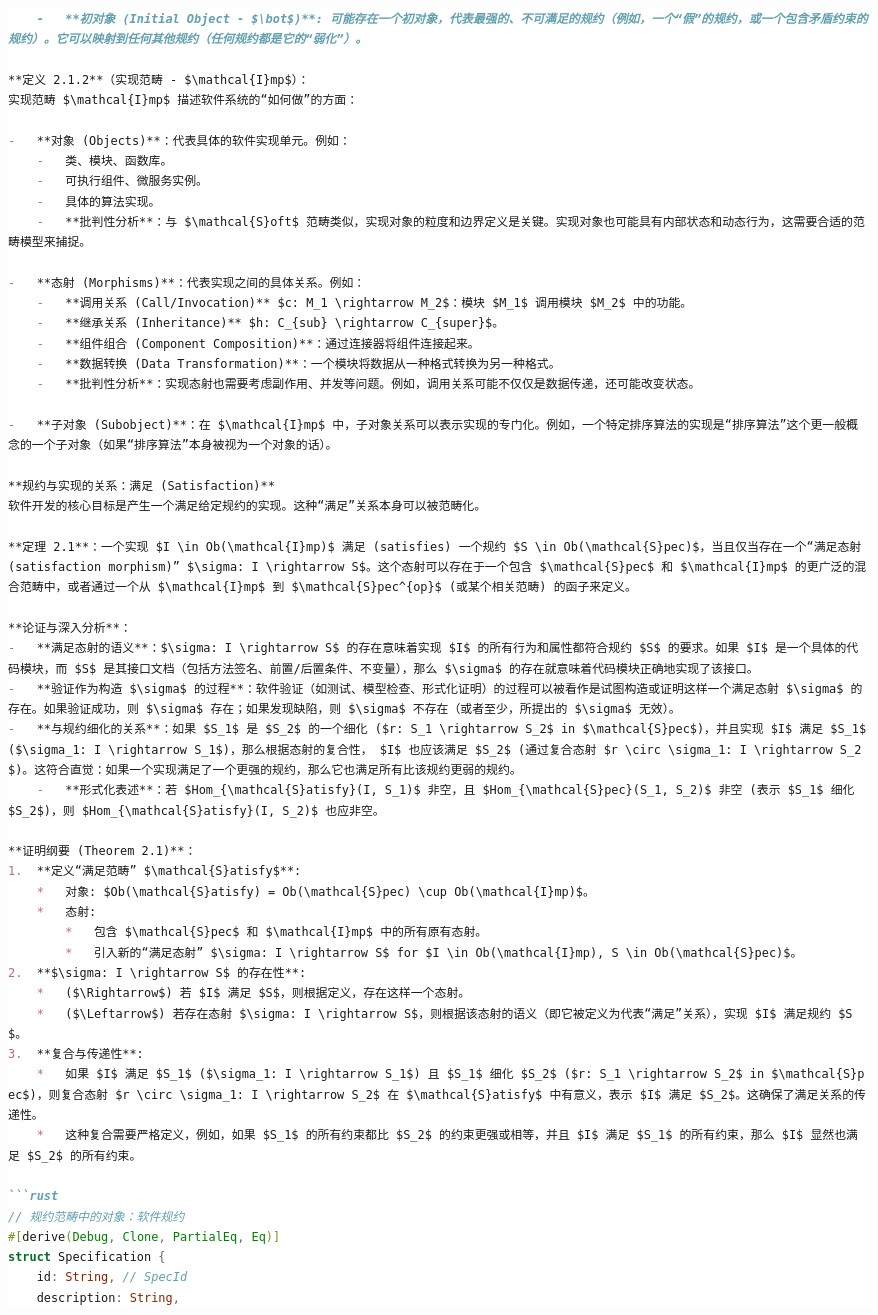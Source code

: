 ```markdown
    -   **初对象 (Initial Object - $\bot$)**: 可能存在一个初对象，代表最强的、不可满足的规约（例如，一个“假”的规约，或一个包含矛盾约束的规约）。它可以映射到任何其他规约（任何规约都是它的“弱化”）。

**定义 2.1.2**（实现范畴 - $\mathcal{I}mp$）：
实现范畴 $\mathcal{I}mp$ 描述软件系统的“如何做”的方面：

-   **对象 (Objects)**：代表具体的软件实现单元。例如：
    -   类、模块、函数库。
    -   可执行组件、微服务实例。
    -   具体的算法实现。
    -   **批判性分析**：与 $\mathcal{S}oft$ 范畴类似，实现对象的粒度和边界定义是关键。实现对象也可能具有内部状态和动态行为，这需要合适的范畴模型来捕捉。

-   **态射 (Morphisms)**：代表实现之间的具体关系。例如：
    -   **调用关系 (Call/Invocation)** $c: M_1 \rightarrow M_2$：模块 $M_1$ 调用模块 $M_2$ 中的功能。
    -   **继承关系 (Inheritance)** $h: C_{sub} \rightarrow C_{super}$。
    -   **组件组合 (Component Composition)**：通过连接器将组件连接起来。
    -   **数据转换 (Data Transformation)**：一个模块将数据从一种格式转换为另一种格式。
    -   **批判性分析**：实现态射也需要考虑副作用、并发等问题。例如，调用关系可能不仅仅是数据传递，还可能改变状态。

-   **子对象 (Subobject)**：在 $\mathcal{I}mp$ 中，子对象关系可以表示实现的专门化。例如，一个特定排序算法的实现是“排序算法”这个更一般概念的一个子对象（如果“排序算法”本身被视为一个对象的话）。

**规约与实现的关系：满足 (Satisfaction)**
软件开发的核心目标是产生一个满足给定规约的实现。这种“满足”关系本身可以被范畴化。

**定理 2.1**：一个实现 $I \in Ob(\mathcal{I}mp)$ 满足 (satisfies) 一个规约 $S \in Ob(\mathcal{S}pec)$，当且仅当存在一个“满足态射 (satisfaction morphism)” $\sigma: I \rightarrow S$。这个态射可以存在于一个包含 $\mathcal{S}pec$ 和 $\mathcal{I}mp$ 的更广泛的混合范畴中，或者通过一个从 $\mathcal{I}mp$ 到 $\mathcal{S}pec^{op}$ (或某个相关范畴) 的函子来定义。

**论证与深入分析**：
-   **满足态射的语义**：$\sigma: I \rightarrow S$ 的存在意味着实现 $I$ 的所有行为和属性都符合规约 $S$ 的要求。如果 $I$ 是一个具体的代码模块，而 $S$ 是其接口文档（包括方法签名、前置/后置条件、不变量），那么 $\sigma$ 的存在就意味着代码模块正确地实现了该接口。
-   **验证作为构造 $\sigma$ 的过程**：软件验证（如测试、模型检查、形式化证明）的过程可以被看作是试图构造或证明这样一个满足态射 $\sigma$ 的存在。如果验证成功，则 $\sigma$ 存在；如果发现缺陷，则 $\sigma$ 不存在（或者至少，所提出的 $\sigma$ 无效）。
-   **与规约细化的关系**：如果 $S_1$ 是 $S_2$ 的一个细化 ($r: S_1 \rightarrow S_2$ in $\mathcal{S}pec$)，并且实现 $I$ 满足 $S_1$ ($\sigma_1: I \rightarrow S_1$)，那么根据态射的复合性， $I$ 也应该满足 $S_2$ (通过复合态射 $r \circ \sigma_1: I \rightarrow S_2$)。这符合直觉：如果一个实现满足了一个更强的规约，那么它也满足所有比该规约更弱的规约。
    -   **形式化表述**：若 $Hom_{\mathcal{S}atisfy}(I, S_1)$ 非空，且 $Hom_{\mathcal{S}pec}(S_1, S_2)$ 非空 (表示 $S_1$ 细化 $S_2$)，则 $Hom_{\mathcal{S}atisfy}(I, S_2)$ 也应非空。

**证明纲要 (Theorem 2.1)**：
1.  **定义“满足范畴” $\mathcal{S}atisfy$**:
    *   对象: $Ob(\mathcal{S}atisfy) = Ob(\mathcal{S}pec) \cup Ob(\mathcal{I}mp)$。
    *   态射:
        *   包含 $\mathcal{S}pec$ 和 $\mathcal{I}mp$ 中的所有原有态射。
        *   引入新的“满足态射” $\sigma: I \rightarrow S$ for $I \in Ob(\mathcal{I}mp), S \in Ob(\mathcal{S}pec)$。
2.  **$\sigma: I \rightarrow S$ 的存在性**:
    *   ($\Rightarrow$) 若 $I$ 满足 $S$，则根据定义，存在这样一个态射。
    *   ($\Leftarrow$) 若存在态射 $\sigma: I \rightarrow S$，则根据该态射的语义（即它被定义为代表“满足”关系），实现 $I$ 满足规约 $S$。
3.  **复合与传递性**:
    *   如果 $I$ 满足 $S_1$ ($\sigma_1: I \rightarrow S_1$) 且 $S_1$ 细化 $S_2$ ($r: S_1 \rightarrow S_2$ in $\mathcal{S}pec$)，则复合态射 $r \circ \sigma_1: I \rightarrow S_2$ 在 $\mathcal{S}atisfy$ 中有意义，表示 $I$ 满足 $S_2$。这确保了满足关系的传递性。
    *   这种复合需要严格定义，例如，如果 $S_1$ 的所有约束都比 $S_2$ 的约束更强或相等，并且 $I$ 满足 $S_1$ 的所有约束，那么 $I$ 显然也满足 $S_2$ 的所有约束。

```rust
// 规约范畴中的对象：软件规约
#[derive(Debug, Clone, PartialEq, Eq)]
struct Specification {
    id: String, // SpecId
    description: String,
```